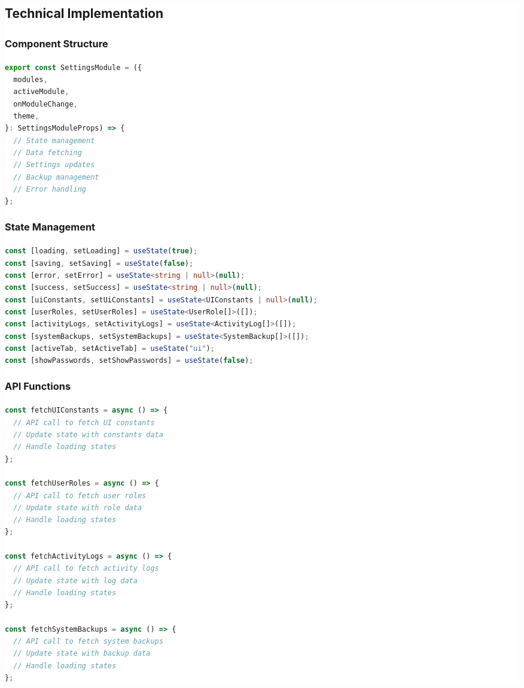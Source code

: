 ## Technical Implementation

### Component Structure
```typescript
export const SettingsModule = ({
  modules,
  activeModule,
  onModuleChange,
  theme,
}: SettingsModuleProps) => {
  // State management
  // Data fetching
  // Settings updates
  // Backup management
  // Error handling
};
```

### State Management
```typescript
const [loading, setLoading] = useState(true);
const [saving, setSaving] = useState(false);
const [error, setError] = useState<string | null>(null);
const [success, setSuccess] = useState<string | null>(null);
const [uiConstants, setUiConstants] = useState<UIConstants | null>(null);
const [userRoles, setUserRoles] = useState<UserRole[]>([]);
const [activityLogs, setActivityLogs] = useState<ActivityLog[]>([]);
const [systemBackups, setSystemBackups] = useState<SystemBackup[]>([]);
const [activeTab, setActiveTab] = useState("ui");
const [showPasswords, setShowPasswords] = useState(false);
```

### API Functions
```typescript
const fetchUIConstants = async () => {
  // API call to fetch UI constants
  // Update state with constants data
  // Handle loading states
};

const fetchUserRoles = async () => {
  // API call to fetch user roles
  // Update state with role data
  // Handle loading states
};

const fetchActivityLogs = async () => {
  // API call to fetch activity logs
  // Update state with log data
  // Handle loading states
};

const fetchSystemBackups = async () => {
  // API call to fetch system backups
  // Update state with backup data
  // Handle loading states
};
```
